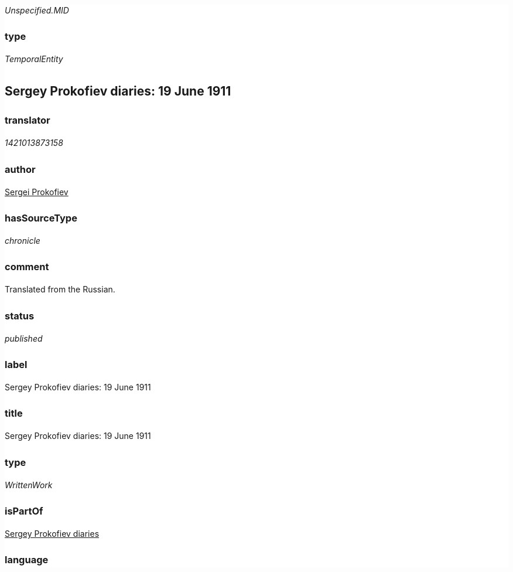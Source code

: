 
*Unspecified.MID*

### type


*TemporalEntity*

## Sergey Prokofiev diaries: 19 June 1911

### translator


*1421013873158*

### author


[Sergei Prokofiev](#Sergei-Prokofiev)

### hasSourceType


*chronicle*

### comment


Translated from the Russian.

### status


*published*

### label


Sergey Prokofiev diaries: 19 June 1911

### title


Sergey Prokofiev diaries: 19 June 1911

### type


*WrittenWork*

### isPartOf


[Sergey Prokofiev diaries](#Sergey-Prokofiev-diaries)

### language

